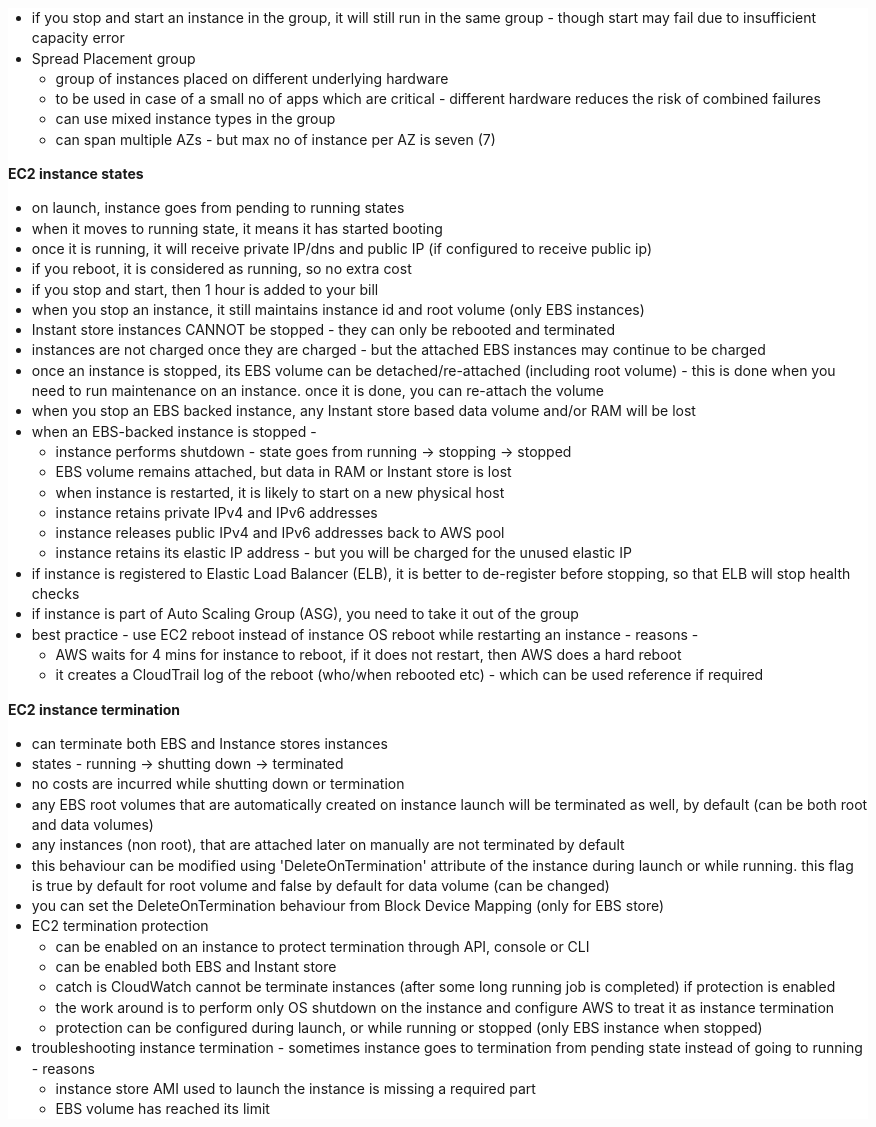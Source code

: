   - if you stop and start an instance in the group, it will still run in the same group - though start may fail due to insufficient capacity error
- Spread Placement group
  - group of instances placed on different underlying hardware
  - to be used in case of a small no of apps which are critical - different hardware reduces the risk of combined failures
  - can use mixed instance types in the group
  - can span multiple AZs - but max no of instance per AZ is seven (7)

**EC2 instance states**
- on launch, instance goes from pending to running states
- when it moves to running state, it means it has started booting
- once it is running, it will receive private IP/dns and public IP (if configured to receive public ip)
- if you reboot, it is considered as running, so no extra cost
- if you stop and start, then 1 hour is added to your bill
- when you stop an instance, it still maintains instance id and root volume (only EBS instances)
- Instant store instances CANNOT be stopped - they can only be rebooted and terminated
- instances are not charged once they are charged - but the attached EBS instances may continue to be charged
- once an instance is stopped, its EBS volume can be detached/re-attached (including root volume) - this is done when you need to run maintenance on an instance. once it is done, you can re-attach the volume
- when you stop an EBS backed instance, any Instant store based data volume and/or RAM will be lost
- when an EBS-backed instance is stopped -
  - instance performs shutdown - state goes from running -> stopping -> stopped
  - EBS volume remains attached, but data in RAM or Instant store is lost
  - when instance is restarted, it is likely to start on a new physical host
  - instance retains private IPv4 and IPv6 addresses
  - instance releases public IPv4 and IPv6 addresses back to AWS pool
  - instance retains its elastic IP address - but you will be charged for the unused elastic IP
- if instance is registered to Elastic Load Balancer (ELB), it is better to de-register before stopping, so that ELB will stop health checks
- if instance is part of Auto Scaling Group (ASG), you need to take it out of the group
- best practice - use EC2 reboot instead of instance OS reboot while restarting an instance - reasons -
  - AWS waits for 4 mins for instance to reboot, if it does not restart, then AWS does a hard reboot
  - it creates a CloudTrail log of the reboot (who/when rebooted etc) - which can be used reference if required

**EC2 instance termination**
- can terminate both EBS and Instance stores instances
-  states - running -> shutting down -> terminated
- no costs are incurred while shutting down or termination
- any EBS root volumes that are automatically created on instance launch will be terminated as well, by default (can be both root and data volumes)
- any instances (non root), that are attached later on manually are not terminated by default
- this behaviour can be modified using 'DeleteOnTermination' attribute of the instance during launch or while running. this flag is true by default for root volume and false by default for data volume (can be changed)
- you can set the DeleteOnTermination behaviour from Block Device Mapping (only for EBS store)
- EC2 termination protection
  - can be enabled on an instance to protect termination through API, console or CLI
  - can be enabled both EBS and Instant store
  -  catch is CloudWatch cannot be terminate instances (after some long running job is completed) if protection is enabled
  - the work around is to perform only OS shutdown on the instance and configure AWS to treat it as instance termination
  - protection can be configured during launch, or while running or stopped (only EBS instance when stopped)
- troubleshooting instance termination - sometimes instance goes to termination from pending state instead of going to running - reasons
  - instance store AMI used to launch the instance is missing a required part
  - EBS volume has reached its limit